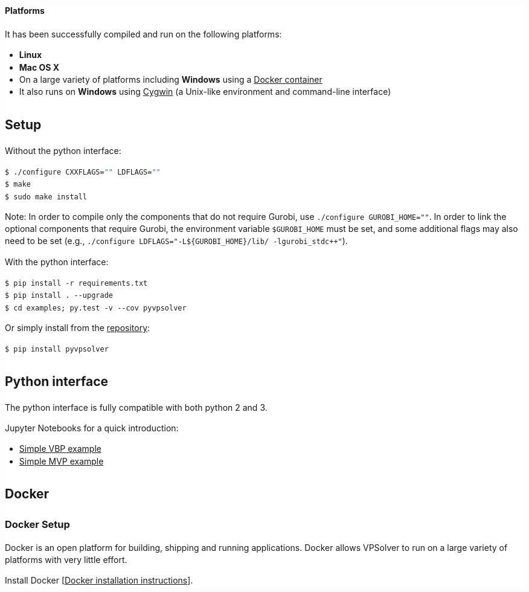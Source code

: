 #### Platforms
It has been successfully compiled and run on the following platforms:

* **Linux**
* **Mac OS X**
* On a large variety of platforms including **Windows** using a [Docker container](#docker)
* It also runs on **Windows** using [Cygwin](https://www.cygwin.com/) (a Unix-like environment and command-line interface)

## Setup
Without the python interface: 

```bash
$ ./configure CXXFLAGS="" LDFLAGS=""
$ make
$ sudo make install
```
Note: In order to compile only the components that do not require Gurobi, use `./configure GUROBI_HOME=""`. In order to link the optional components that require Gurobi, the environment variable `$GUROBI_HOME` must be set, and some additional flags may also need to be set (e.g., `./configure LDFLAGS="-L${GUROBI_HOME}/lib/ -lgurobi_stdc++"`).

With the python interface: 

```
$ pip install -r requirements.txt
$ pip install . --upgrade
$ cd examples; py.test -v --cov pyvpsolver
```
Or simply install from the [repository](https://pypi.python.org/pypi/pyvpsolver):

```
$ pip install pyvpsolver
```

## Python interface

The python interface is fully compatible with both python 2 and 3. 

Jupyter Notebooks for a quick introduction:

* [Simple VBP example](https://github.com/fdabrandao/vpsolver/blob/master/examples/notebooks/example_vbp.ipynb)
* [Simple MVP example](https://github.com/fdabrandao/vpsolver/blob/master/examples/notebooks/example_mvp.ipynb)

## Docker

### Docker Setup

Docker is an open platform for building, shipping and running applications. Docker allows VPSolver to run on a large variety of platforms with very little effort.

Install Docker [[Docker installation instructions](https://docs.docker.com/installation/)].
